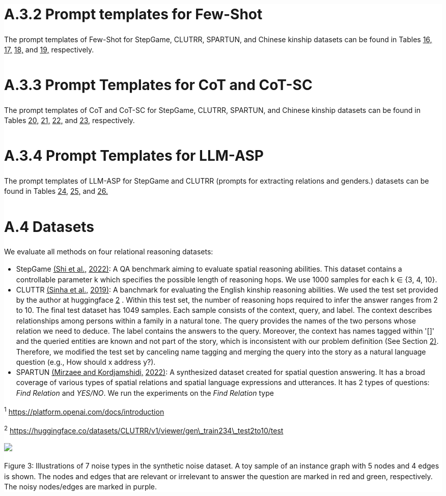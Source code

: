 # A.3.2 Prompt templates for Few-Shot

The prompt templates of Few-Shot for StepGame, CLUTRR, SPARTUN, and Chinese kinship datasets can be found in Tables [16,](#page-21-2) [17,](#page-22-0) [18,](#page-22-1) and [19,](#page-23-4) respectively.

# A.3.3 Prompt Templates for CoT and CoT-SC

The prompt templates of CoT and CoT-SC for StepGame, CLUTRR, SPARTUN, and Chinese kinship datasets can be found in Tables [20,](#page-24-0) [21,](#page-26-0) [22,](#page-27-0) and [23,](#page-28-0) respectively.

# A.3.4 Prompt Templates for LLM-ASP

The prompt templates of LLM-ASP for StepGame and CLUTRR (prompts for extracting relations and genders.) datasets can be found in Tables [24,](#page-29-0) [25,](#page-30-0) and [26.](#page-31-0)

# <span id="page-11-1"></span>A.4 Datasets

We evaluate all methods on four relational reasoning datasets:

- StepGame [\(Shi et al.,](#page-9-6) [2022\)](#page-9-6): A QA benchmark aiming to evaluate spatial reasoning abilities. This dataset contains a controllable parameter k which specifies the possible length of reasoning hops. We use 1000 samples for each k ∈ {3, 4, 10}.
- CLUTTR [\(Sinha et al.,](#page-9-5) [2019\)](#page-9-5): A banchmark for evaluating the English kinship reasoning abilities. We used the test set provided by the author at huggingface [2](#page-11-5) . Within this test set, the number of reasoning hops required to infer the answer ranges from 2 to 10. The final test dataset has 1049 samples. Each sample consists of the context, query, and label. The context describes relationships among persons within a family in a natural tone. The query provides the names of the two persons whose relation we need to deduce. The label contains the answers to the query. Moreover, the context has names tagged within '[]' and the queried entities are known and not part of the story, which is inconsistent with our problem definition (See Section [2\)](#page-1-0). Therefore, we modified the test set by canceling name tagging and merging the query into the story as a natural language question (e.g., How should x address y?).
- SPARTUN [\(Mirzaee and Kordjamshidi,](#page-8-7) [2022\)](#page-8-7): A synthesized dataset created for spatial question answering. It has a broad coverage of various types of spatial relations and spatial language expressions and utterances. It has 2 types of questions: *Find Relation* and *YES/NO*. We run the experiments on the *Find Relation* type

<span id="page-11-4"></span><sup>1</sup> https://platform.openai.com/docs/introduction

<span id="page-11-5"></span><sup>2</sup> https://huggingface.co/datasets/CLUTRR/v1/viewer/gen\_train234\_test2to10/test

<span id="page-12-1"></span>![](_page_12_Figure_0.jpeg)

Figure 3: Illustrations of 7 noise types in the synthetic noise dataset. A toy sample of an instance graph with 5 nodes and 4 edges is shown. The nodes and edges that are relevant or irrelevant to answer the question are marked in red and green, respectively. The noisy nodes/edges are marked in purple.
